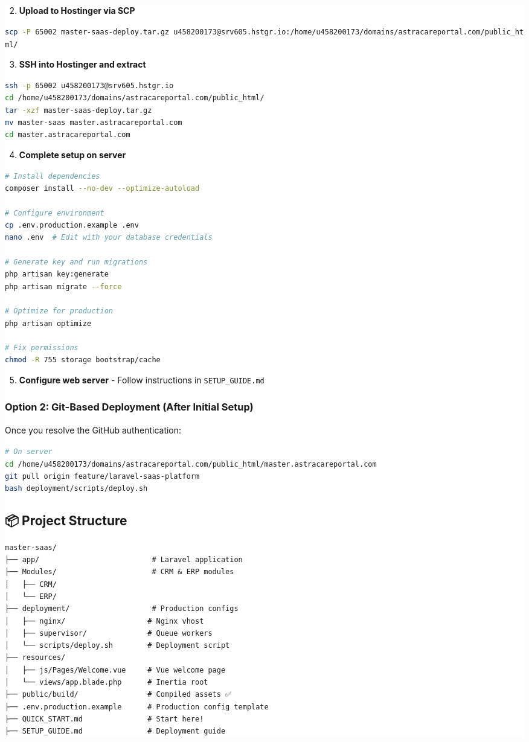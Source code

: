 2. **Upload to Hostinger via SCP**
```bash
scp -P 65002 master-saas-deploy.tar.gz u458200173@srv605.hstgr.io:/home/u458200173/domains/astracareportal.com/public_html/
```

3. **SSH into Hostinger and extract**
```bash
ssh -p 65002 u458200173@srv605.hstgr.io
cd /home/u458200173/domains/astracareportal.com/public_html/
tar -xzf master-saas-deploy.tar.gz
mv master-saas master.astracareportal.com
cd master.astracareportal.com
```

4. **Complete setup on server**
```bash
# Install dependencies
composer install --no-dev --optimize-autoload

# Configure environment
cp .env.production.example .env
nano .env  # Edit with your database credentials

# Generate key and run migrations
php artisan key:generate
php artisan migrate --force

# Optimize for production
php artisan optimize

# Fix permissions
chmod -R 755 storage bootstrap/cache
```

5. **Configure web server** - Follow instructions in `SETUP_GUIDE.md`

### Option 2: Git-Based Deployment (After Initial Setup)

Once you resolve the GitHub authentication:

```bash
# On server
cd /home/u458200173/domains/astracareportal.com/public_html/master.astracareportal.com
git pull origin feature/laravel-saas-platform
bash deployment/scripts/deploy.sh
```

## 📦 Project Structure

```
master-saas/
├── app/                          # Laravel application
├── Modules/                      # CRM & ERP modules
│   ├── CRM/
│   └── ERP/
├── deployment/                   # Production configs
│   ├── nginx/                   # Nginx vhost
│   ├── supervisor/              # Queue workers
│   └── scripts/deploy.sh        # Deployment script
├── resources/
│   ├── js/Pages/Welcome.vue     # Vue welcome page
│   └── views/app.blade.php      # Inertia root
├── public/build/                # Compiled assets ✅
├── .env.production.example      # Production config template
├── QUICK_START.md               # Start here!
├── SETUP_GUIDE.md               # Deployment guide
```